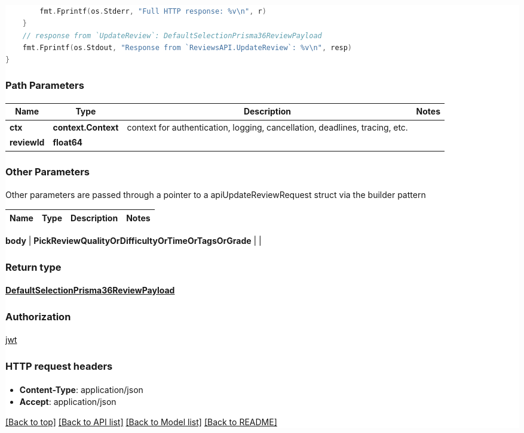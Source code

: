 ```go
		fmt.Fprintf(os.Stderr, "Full HTTP response: %v\n", r)
	}
	// response from `UpdateReview`: DefaultSelectionPrisma36ReviewPayload
	fmt.Fprintf(os.Stdout, "Response from `ReviewsAPI.UpdateReview`: %v\n", resp)
}
```

### Path Parameters


Name | Type | Description  | Notes
------------- | ------------- | ------------- | -------------
**ctx** | **context.Context** | context for authentication, logging, cancellation, deadlines, tracing, etc.
**reviewId** | **float64** |  | 

### Other Parameters

Other parameters are passed through a pointer to a apiUpdateReviewRequest struct via the builder pattern


Name | Type | Description  | Notes
------------- | ------------- | ------------- | -------------

 **body** | **PickReviewQualityOrDifficultyOrTimeOrTagsOrGrade** |  | 

### Return type

[**DefaultSelectionPrisma36ReviewPayload**](DefaultSelectionPrisma36ReviewPayload.md)

### Authorization

[jwt](../README.md#jwt)

### HTTP request headers

- **Content-Type**: application/json
- **Accept**: application/json

[[Back to top]](#) [[Back to API list]](../README.md#documentation-for-api-endpoints)
[[Back to Model list]](../README.md#documentation-for-models)
[[Back to README]](../README.md)

